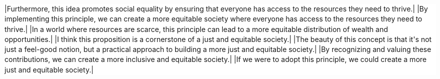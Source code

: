 |Furthermore, this idea promotes social equality by ensuring that everyone has access to the resources they need to thrive.|
|By implementing this principle, we can create a more equitable society where everyone has access to the resources they need to thrive.|
|In a world where resources are scarce, this principle can lead to a more equitable distribution of wealth and opportunities.|
|I think this proposition is a cornerstone of a just and equitable society.|
|The beauty of this concept is that it's not just a feel-good notion, but a practical approach to building a more just and equitable society.|
|By recognizing and valuing these contributions, we can create a more inclusive and equitable society.|
|If we were to adopt this principle, we could create a more just and equitable society.|
